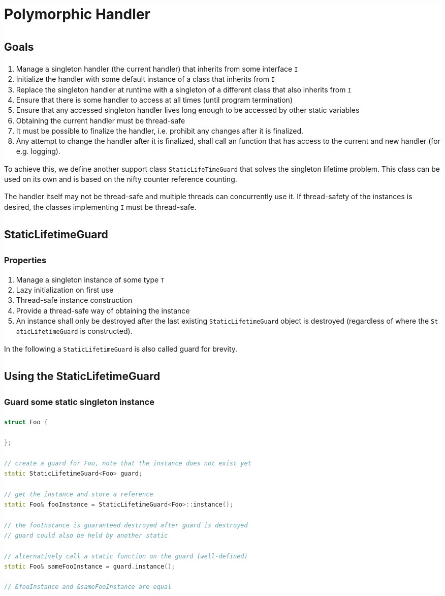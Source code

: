 # Polymorphic Handler

## Goals

1. Manage a singleton handler (the current handler) that inherits from some interface `I`
1. Initialize the handler with some default instance of a class that inherits from `I`
1. Replace the singleton handler at runtime with a singleton of a different class 
that also inherits from `I`
1. Ensure that there is some handler to access at all times (until program termination)
1. Ensure that any accessed singleton handler lives long enough to be accessed by other static
   variables
1. Obtaining the current handler must be thread-safe
1. It must be possible to finalize the handler, i.e. prohibit any changes after it is finalized.
1. Any attempt to change the handler after it is finalized, shall call an function that has access
   to the current and new handler (for e.g. logging).

To achieve this, we define another support class `StaticLifeTimeGuard` that solves the singleton lifetime problem.
This class can be used on its own and is based on the nifty counter reference counting.

The handler itself may not be thread-safe and multiple threads can concurrently use it. 
If thread-safety of the instances is desired, the classes implementing `I` must be thread-safe.

## StaticLifetimeGuard

### Properties

1. Manage a singleton instance of some type `T`
1. Lazy initialization on first use
1. Thread-safe instance construction
1. Provide a thread-safe way of obtaining the instance
1. An instance shall only be destroyed after the last existing `StaticLifetimeGuard` object is
   destroyed (regardless of where the `StaticLifetimeGuard` is constructed).

In the following a `StaticLifetimeGuard` is also called guard for brevity.

## Using the StaticLifetimeGuard

### Guard some static singleton instance

```cpp
struct Foo {

};

// create a guard for Foo, note that the instance does not exist yet
static StaticLifetimeGuard<Foo> guard;

// get the instance and store a reference
static Foo& fooInstance = StaticLifetimeGuard<Foo>::instance();

// the fooInstance is guaranteed destroyed after guard is destroyed
// guard could also be held by another static

// alternatively call a static function on the guard (well-defined)
static Foo& sameFooInstance = guard.instance();

// &fooInstance and &sameFooInstance are equal
```
